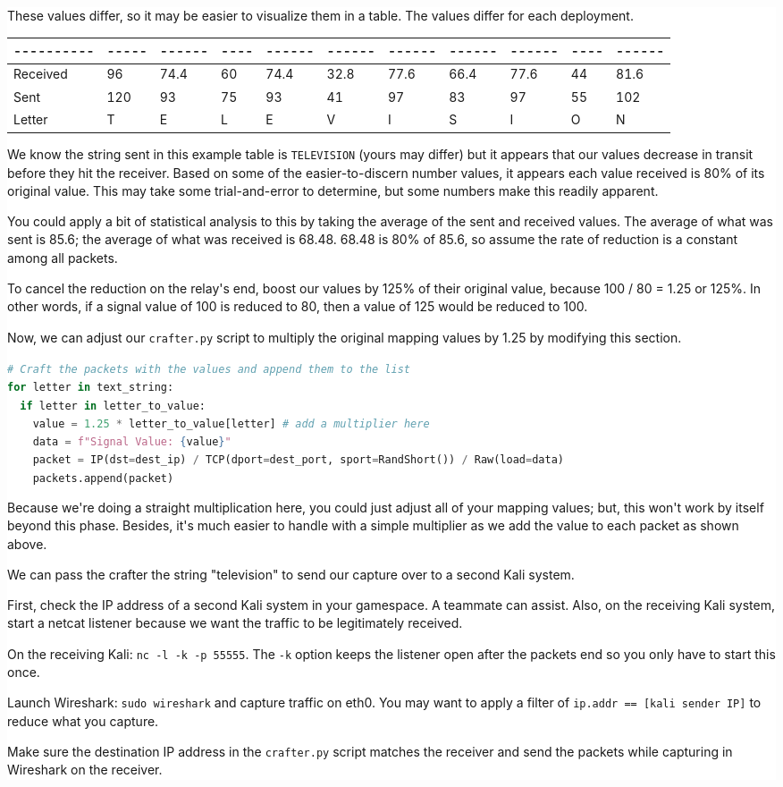 These values differ, so it may be easier to visualize them in a table. The values differ for each deployment.

  |---------- |-----| ------| ---- |------| ------| ------| ------| ------| ----| ------|
  |---------- |-----| ------| ---- |------| ------| ------| ------| ------| ----| ------|
  |Received   |96   |74.4   |60    |74.4  |32.8   |77.6   |66.4   |77.6   |44   |81.6   |
  |Sent       |120  |93     |75    |93    |41     |97     |83     |97     |55   |102    |
  |Letter     |T    |E      |L     |E     |V      |I      |S      |I      |O    |N      |

We know the string sent in this example table is `TELEVISION` (yours may differ) but it appears that our values decrease in
transit before they hit the receiver. Based on some of the easier-to-discern number values, it appears each value received is 80% of its original value. This may take some trial-and-error to determine, but some numbers make this readily apparent.

You could apply a bit of statistical analysis to this by taking the average of the sent and received values. The average of what was
sent is 85.6; the average of what was received is 68.48. 68.48 is 80% of 85.6, so assume the rate of reduction is a constant
among all packets.

To cancel the reduction on the relay's end, boost our values by 125% of their original value, because 100 / 80 = 1.25 or 125%. In other words, if a signal value of 100 is reduced to 80, then a value of 125 would be reduced to 100.

Now, we can adjust our `crafter.py` script to multiply the original mapping values by 1.25 by modifying this section.

```python
# Craft the packets with the values and append them to the list
for letter in text_string:
  if letter in letter_to_value:
    value = 1.25 * letter_to_value[letter] # add a multiplier here
    data = f"Signal Value: {value}"
    packet = IP(dst=dest_ip) / TCP(dport=dest_port, sport=RandShort()) / Raw(load=data)
    packets.append(packet)
```

Because we're doing a straight multiplication here, you could just adjust all of your mapping values; but, this won't work by itself beyond this phase. Besides, it's much easier to handle with a simple multiplier as we add the value to each packet as shown above.

We can pass the crafter the string "television" to send our capture over to a second Kali system.

First, check the IP address of a second Kali system in your gamespace. A teammate can assist. Also, on the receiving Kali system, start a netcat listener because we want the traffic to be legitimately received.

On the receiving Kali: `nc -l -k -p 55555`.  The `-k` option keeps the listener open after the packets end so you only have to start this once.

Launch Wireshark: `sudo wireshark` and capture traffic on eth0. You may want to apply a filter of `ip.addr == [kali sender
IP]` to reduce what you capture.

Make sure the destination IP address in the `crafter.py` script matches the receiver and send the packets while capturing in Wireshark on the receiver.
